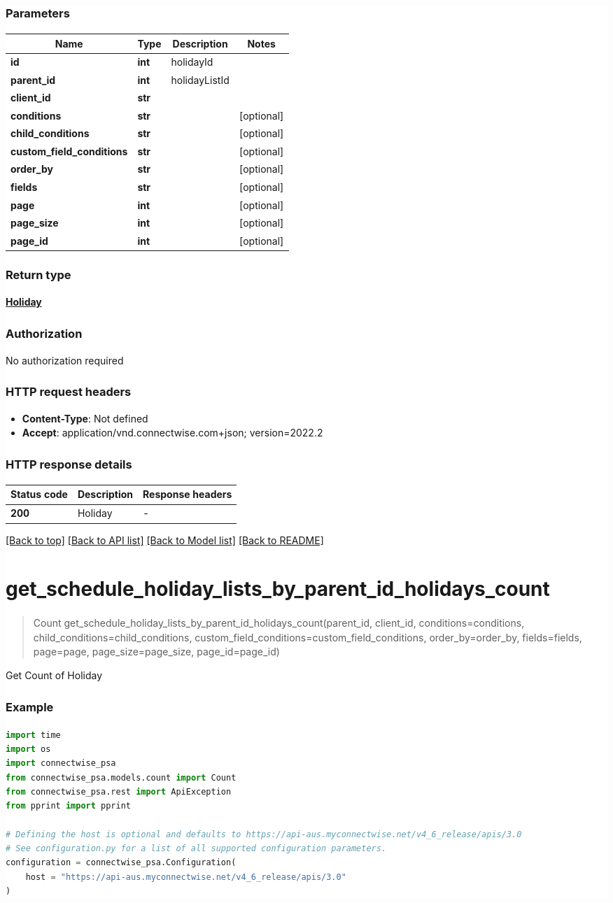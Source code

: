 

### Parameters

Name | Type | Description  | Notes
------------- | ------------- | ------------- | -------------
 **id** | **int**| holidayId | 
 **parent_id** | **int**| holidayListId | 
 **client_id** | **str**|  | 
 **conditions** | **str**|  | [optional] 
 **child_conditions** | **str**|  | [optional] 
 **custom_field_conditions** | **str**|  | [optional] 
 **order_by** | **str**|  | [optional] 
 **fields** | **str**|  | [optional] 
 **page** | **int**|  | [optional] 
 **page_size** | **int**|  | [optional] 
 **page_id** | **int**|  | [optional] 

### Return type

[**Holiday**](Holiday.md)

### Authorization

No authorization required

### HTTP request headers

 - **Content-Type**: Not defined
 - **Accept**: application/vnd.connectwise.com+json; version=2022.2

### HTTP response details
| Status code | Description | Response headers |
|-------------|-------------|------------------|
**200** | Holiday |  -  |

[[Back to top]](#) [[Back to API list]](../README.md#documentation-for-api-endpoints) [[Back to Model list]](../README.md#documentation-for-models) [[Back to README]](../README.md)

# **get_schedule_holiday_lists_by_parent_id_holidays_count**
> Count get_schedule_holiday_lists_by_parent_id_holidays_count(parent_id, client_id, conditions=conditions, child_conditions=child_conditions, custom_field_conditions=custom_field_conditions, order_by=order_by, fields=fields, page=page, page_size=page_size, page_id=page_id)

Get Count of Holiday

### Example

```python
import time
import os
import connectwise_psa
from connectwise_psa.models.count import Count
from connectwise_psa.rest import ApiException
from pprint import pprint

# Defining the host is optional and defaults to https://api-aus.myconnectwise.net/v4_6_release/apis/3.0
# See configuration.py for a list of all supported configuration parameters.
configuration = connectwise_psa.Configuration(
    host = "https://api-aus.myconnectwise.net/v4_6_release/apis/3.0"
)


```